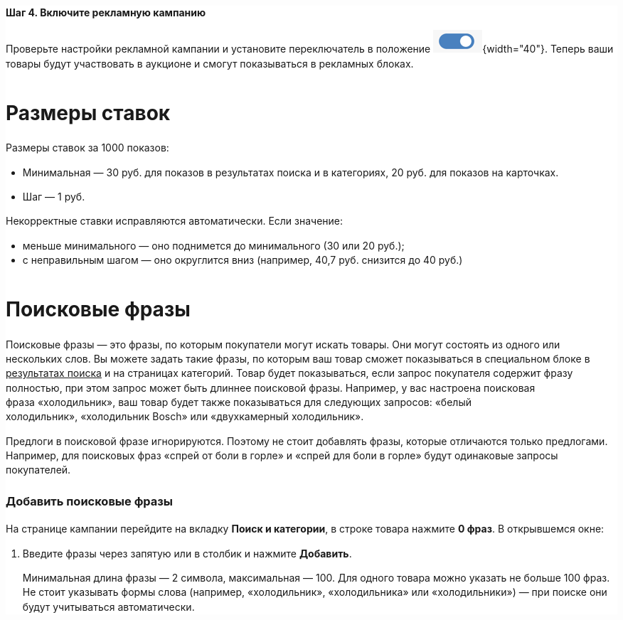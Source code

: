 
**Шаг 4. Включите рекламную кампанию**

Проверьте настройки рекламной кампании и установите переключатель в
положение ![](attachments/123504098/123504116.png){width="40"}. Теперь
ваши товары будут участвовать в аукционе и смогут показываться в
рекламных блоках.

# Размеры ставок

Размеры ставок за 1000 показов:

-   Минимальная — 30 руб. для показов в результатах поиска и в
    категориях, 20 руб. для показов на карточках.

-   Шаг — 1 руб.

Некорректные ставки исправляются автоматически. Если значение:

-   меньше минимального — оно поднимется до минимального (30 или 20
    руб.);
-   с неправильным шагом — оно округлится вниз (например, 40,7 руб.
    снизится до 40 руб.)

# Поисковые фразы

Поисковые фразы — это фразы, по которым покупатели могут искать товары.
Они могут состоять из одного или нескольких слов. Вы можете задать такие
фразы, по которым ваш товар сможет показываться в специальном блоке в
[результатах поиска](#id-Моитовары-Местапоказа) и на страницах
категорий. Товар будет показываться, если запрос покупателя содержит
фразу полностью, при этом запрос может быть длиннее поисковой фразы.
Например, у вас настроена поисковая фраза «холодильник», ваш товар будет
также показываться для следующих запросов: «белый
холодильник», «холодильник Bosch» или «двухкамерный холодильник».

Предлоги в поисковой фразе игнорируются. Поэтому не стоит добавлять
фразы, которые отличаются только предлогами. Например, для поисковых
фраз «спрей от боли в горле» и «спрей для боли в горле» будут одинаковые
запросы покупателей.

### Добавить поисковые фразы

На странице кампании перейдите на вкладку **Поиск и категории**, в
строке товара нажмите **0 фраз**. В открывшемся окне:

1.  Введите фразы через запятую или в столбик и нажмите **Добавить**.

    Минимальная длина фразы — 2 символа, максимальная — 100. Для одного
    товара можно указать не больше 100 фраз. Не стоит указывать формы
    слова (например, «холодильник», «холодильника» или «холодильники») —
    при поиске они будут учитываться автоматически.
